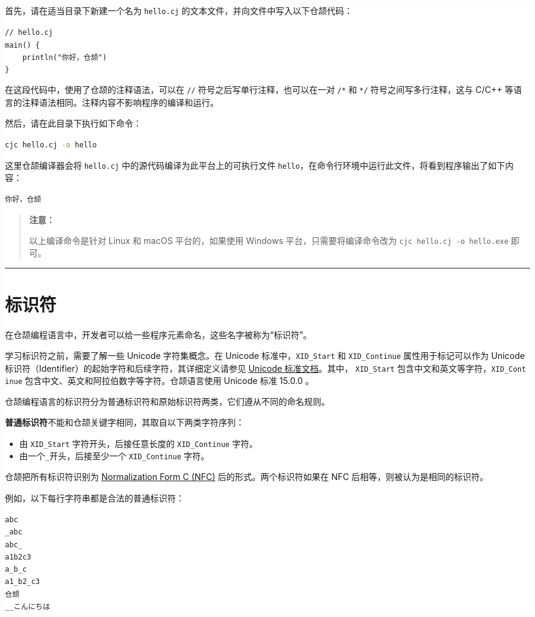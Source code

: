 首先，请在适当目录下新建一个名为 `hello.cj` 的文本文件，并向文件中写入以下仓颉代码：



```cangjie
// hello.cj
main() {
    println("你好，仓颉")
}
```

在这段代码中，使用了仓颉的注释语法，可以在 `//` 符号之后写单行注释，也可以在一对 `/*` 和 `*/` 符号之间写多行注释，这与 C/C++ 等语言的注释语法相同。注释内容不影响程序的编译和运行。

然后，请在此目录下执行如下命令：

```bash
cjc hello.cj -o hello
```

这里仓颉编译器会将 `hello.cj` 中的源代码编译为此平台上的可执行文件 `hello`，在命令行环境中运行此文件，将看到程序输出了如下内容：

```text
你好，仓颉
```

> **注意：**
>
> 以上编译命令是针对 Linux 和 macOS 平台的，如果使用 Windows 平台，只需要将编译命令改为 `cjc hello.cj -o hello.exe` 即可。


---


# 标识符

在仓颉编程语言中，开发者可以给一些程序元素命名，这些名字被称为“标识符”。

学习标识符之前，需要了解一些 Unicode 字符集概念。在 Unicode 标准中，`XID_Start` 和 `XID_Continue` 属性用于标记可以作为 Unicode 标识符（Identifier）的起始字符和后续字符，其详细定义请参见 [Unicode 标准文档](https://www.unicode.org/reports/tr31/tr31-37.html)。其中， `XID_Start` 包含中文和英文等字符，`XID_Continue` 包含中文、英文和阿拉伯数字等字符。仓颉语言使用 Unicode 标准 15.0.0 。

仓颉编程语言的标识符分为普通标识符和原始标识符两类，它们遵从不同的命名规则。

**普通标识符**不能和仓颉关键字相同，其取自以下两类字符序列：

- 由 `XID_Start` 字符开头，后接任意长度的 `XID_Continue` 字符。
- 由一个`_`开头，后接至少一个 `XID_Continue` 字符。

仓颉把所有标识符识别为 [Normalization Form C (NFC)](https://www.unicode.org/reports/tr15/tr15-53.html) 后的形式。两个标识符如果在 NFC 后相等，则被认为是相同的标识符。

例如，以下每行字符串都是合法的普通标识符：

```text
abc
_abc
abc_
a1b2c3
a_b_c
a1_b2_c3
仓颉
__こんにちは
```
